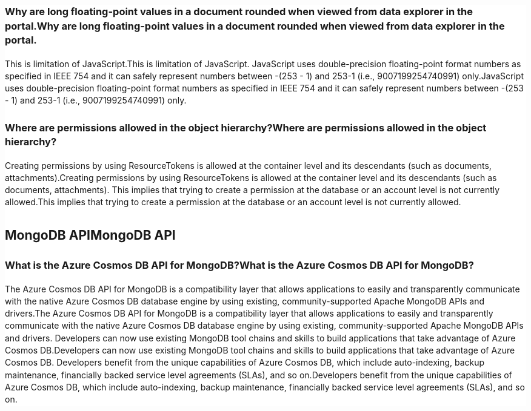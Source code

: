 ### <a name="why-are-long-floating-point-values-in-a-document-rounded-when-viewed-from-data-explorer-in-the-portal"></a><span data-ttu-id="d5568-283">Why are long floating-point values in a document rounded when viewed from data explorer in the portal.</span><span class="sxs-lookup"><span data-stu-id="d5568-283">Why are long floating-point values in a document rounded when viewed from data explorer in the portal.</span></span> 
<span data-ttu-id="d5568-284">This is limitation of JavaScript.</span><span class="sxs-lookup"><span data-stu-id="d5568-284">This is limitation of JavaScript.</span></span> <span data-ttu-id="d5568-285">JavaScript uses double-precision floating-point format numbers as specified in IEEE 754 and it can safely represent numbers between -(253 - 1) and 253-1 (i.e., 9007199254740991) only.</span><span class="sxs-lookup"><span data-stu-id="d5568-285">JavaScript uses double-precision floating-point format numbers as specified in IEEE 754 and it can safely represent numbers between -(253 - 1) and 253-1 (i.e., 9007199254740991) only.</span></span>

### <a name="where-are-permissions-allowed-in-the-object-hierarchy"></a><span data-ttu-id="d5568-286">Where are permissions allowed in the object hierarchy?</span><span class="sxs-lookup"><span data-stu-id="d5568-286">Where are permissions allowed in the object hierarchy?</span></span>

<span data-ttu-id="d5568-287">Creating permissions by using ResourceTokens is allowed at the container level and its descendants (such as documents, attachments).</span><span class="sxs-lookup"><span data-stu-id="d5568-287">Creating permissions by using ResourceTokens is allowed at the container level and its descendants (such as documents, attachments).</span></span> <span data-ttu-id="d5568-288">This implies that trying to create a permission at the database or an account level is not currently allowed.</span><span class="sxs-lookup"><span data-stu-id="d5568-288">This implies that trying to create a permission at the database or an account level is not currently allowed.</span></span>


## <a name="mongodb-api"></a><span data-ttu-id="d5568-289">MongoDB API</span><span class="sxs-lookup"><span data-stu-id="d5568-289">MongoDB API</span></span>
### <a name="what-is-the-azure-cosmos-db-api-for-mongodb"></a><span data-ttu-id="d5568-290">What is the Azure Cosmos DB API for MongoDB?</span><span class="sxs-lookup"><span data-stu-id="d5568-290">What is the Azure Cosmos DB API for MongoDB?</span></span>
<span data-ttu-id="d5568-291">The Azure Cosmos DB API for MongoDB is a compatibility layer that allows applications to easily and transparently communicate with the native Azure Cosmos DB database engine by using existing, community-supported Apache MongoDB APIs and drivers.</span><span class="sxs-lookup"><span data-stu-id="d5568-291">The Azure Cosmos DB API for MongoDB is a compatibility layer that allows applications to easily and transparently communicate with the native Azure Cosmos DB database engine by using existing, community-supported Apache MongoDB APIs and drivers.</span></span> <span data-ttu-id="d5568-292">Developers can now use existing MongoDB tool chains and skills to build applications that take advantage of Azure Cosmos DB.</span><span class="sxs-lookup"><span data-stu-id="d5568-292">Developers can now use existing MongoDB tool chains and skills to build applications that take advantage of Azure Cosmos DB.</span></span> <span data-ttu-id="d5568-293">Developers benefit from the unique capabilities of Azure Cosmos DB, which include auto-indexing, backup maintenance, financially backed service level agreements (SLAs), and so on.</span><span class="sxs-lookup"><span data-stu-id="d5568-293">Developers benefit from the unique capabilities of Azure Cosmos DB, which include auto-indexing, backup maintenance, financially backed service level agreements (SLAs), and so on.</span></span>
